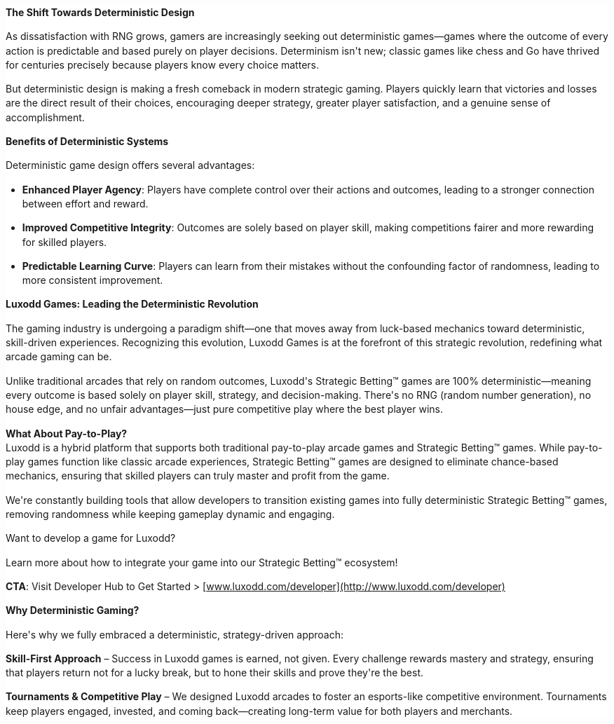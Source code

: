 **The Shift Towards Deterministic Design**

As dissatisfaction with RNG grows, gamers are increasingly seeking out deterministic games—games where the outcome of every action is predictable and based purely on player decisions. Determinism isn't new; classic games like chess and Go have thrived for centuries precisely because players know every choice matters.

But deterministic design is making a fresh comeback in modern strategic gaming. Players quickly learn that victories and losses are the direct result of their choices, encouraging deeper strategy, greater player satisfaction, and a genuine sense of accomplishment.

**Benefits of Deterministic Systems**

Deterministic game design offers several advantages:

- **Enhanced Player Agency**: Players have complete control over their actions and outcomes, leading to a stronger connection between effort and reward.

- **Improved Competitive Integrity**: Outcomes are solely based on player skill, making competitions fairer and more rewarding for skilled players.

- **Predictable Learning Curve**: Players can learn from their mistakes without the confounding factor of randomness, leading to more consistent improvement.

**Luxodd Games: Leading the Deterministic Revolution**

The gaming industry is undergoing a paradigm shift—one that moves away from luck-based mechanics toward deterministic, skill-driven experiences. Recognizing this evolution, Luxodd Games is at the forefront of this strategic revolution, redefining what arcade gaming can be.

Unlike traditional arcades that rely on random outcomes, Luxodd's Strategic Betting™ games are 100% deterministic—meaning every outcome is based solely on player skill, strategy, and decision-making. There's no RNG (random number generation), no house edge, and no unfair advantages—just pure competitive play where the best player wins.

**What About Pay-to-Play?**  
Luxodd is a hybrid platform that supports both traditional pay-to-play arcade games and Strategic Betting™ games. While pay-to-play games function like classic arcade experiences, Strategic Betting™ games are designed to eliminate chance-based mechanics, ensuring that skilled players can truly master and profit from the game.

We're constantly building tools that allow developers to transition existing games into fully deterministic Strategic Betting™ games, removing randomness while keeping gameplay dynamic and engaging.

Want to develop a game for Luxodd?

Learn more about how to integrate your game into our Strategic Betting™ ecosystem\!

**CTA**: Visit Developer Hub to Get Started \> [www.luxodd.com/developer](http://www.luxodd.com/developer)

**Why Deterministic Gaming?**

Here's why we fully embraced a deterministic, strategy-driven approach:

**Skill-First Approach** – Success in Luxodd games is earned, not given. Every challenge rewards mastery and strategy, ensuring that players return not for a lucky break, but to hone their skills and prove they're the best.

**Tournaments & Competitive Play** – We designed Luxodd arcades to foster an esports-like competitive environment. Tournaments keep players engaged, invested, and coming back—creating long-term value for both players and merchants.
